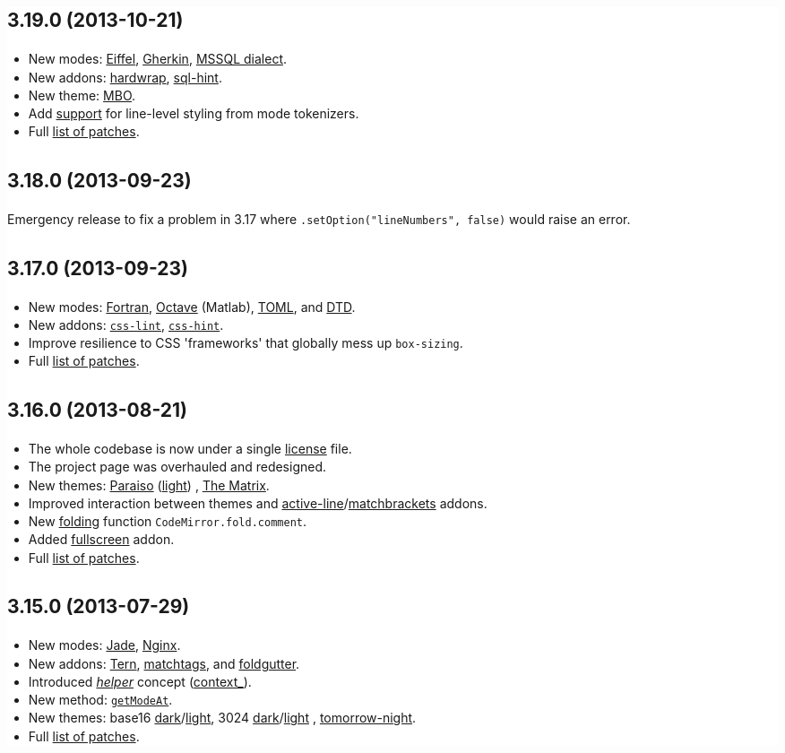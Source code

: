 ## 3.19.0 (2013-10-21)

* New modes: [Eiffel](https://codemirror.net/mode/eiffel/index.html), [Gherkin](https://codemirror.net/mode/gherkin/index.html), [MSSQL dialect](https://codemirror.net/mode/sql/?mime=text/x-mssql).
* New addons: [hardwrap](https://codemirror.net/doc/manual.html#addon_hardwrap), [sql-hint](https://codemirror.net/doc/manual.html#addon_sql-hint).
* New theme: [MBO](https://codemirror.net/demo/theme.html#mbo).
* Add [support](https://codemirror.net/doc/manual.html#token_style_line) for line-level styling from mode tokenizers.
* Full [list of patches](https://github.com/codemirror/CodeMirror/compare/3.18.0...3.19.0).

## 3.18.0 (2013-09-23)

Emergency release to fix a problem in 3.17 where `.setOption("lineNumbers", false)` would raise an error.

## 3.17.0 (2013-09-23)

* New modes: [Fortran](https://codemirror.net/mode/fortran/index.html), [Octave](https://codemirror.net/mode/octave/index.html) (Matlab), [TOML](https://codemirror.net/mode/toml/index.html),
  and [DTD](https://codemirror.net/mode/dtd/index.html).
* New addons: [`css-lint`](https://codemirror.net/addon/lint/css-lint.js), [`css-hint`](https://codemirror.net/doc/manual.html#addon_css-hint).
* Improve resilience to CSS 'frameworks' that globally mess up `box-sizing`.
* Full [list of patches](https://github.com/codemirror/CodeMirror/compare/3.16.0...3.17.0).

## 3.16.0 (2013-08-21)

* The whole codebase is now under a single [license](https://codemirror.net/LICENSE) file.
* The project page was overhauled and redesigned.
* New themes: [Paraiso](https://codemirror.net/demo/theme.html#paraiso-dark) ([light](https://codemirror.net/demo/theme.html#paraiso-light))
  , [The Matrix](https://codemirror.net/demo/theme.html#the-cost).
* Improved interaction between themes and [active-line](https://codemirror.net/doc/manual.html#addon_active-line)/[matchbrackets](https://codemirror.net/doc/manual.html#addon_matchbrackets) addons.
* New [folding](https://codemirror.net/doc/manual.html#addon_foldcode) function `CodeMirror.fold.comment`.
* Added [fullscreen](https://codemirror.net/doc/manual.html#addon_fullscreen) addon.
* Full [list of patches](https://github.com/codemirror/CodeMirror/compare/3.15.0...3.16.0).

## 3.15.0 (2013-07-29)

* New modes: [Jade](https://codemirror.net/mode/jade/index.html), [Nginx](https://codemirror.net/mode/nginx/index.html).
* New addons: [Tern](https://codemirror.net/demo/tern.html), [matchtags](https://codemirror.net/doc/manual.html#addon_matchtags),
  and [foldgutter](https://codemirror.net/doc/manual.html#addon_foldgutter).
* Introduced [_helper_](https://codemirror.net/doc/manual.html#getHelper) concept ([context_](https://groups.google.com/forum/#!msg/codemirror/cOc0xvUUEUU/nLrX1-qnidgJ)).
* New method: [`getModeAt`](https://codemirror.net/doc/manual.html#getModeAt).
* New themes: base16 [dark](https://codemirror.net/demo/theme.html#base16-dark)/[light](https://codemirror.net/demo/theme.html#base16-light),
  3024 [dark](https://codemirror.net/demo/theme.html#3024-night)/[light](https://codemirror.net/demo/theme.html#3024-day)
  , [tomorrow-night](https://codemirror.net/demo/theme.html#tomorrow-night-eighties).
* Full [list of patches](https://github.com/codemirror/CodeMirror/compare/3.14.0...3.15.0).
